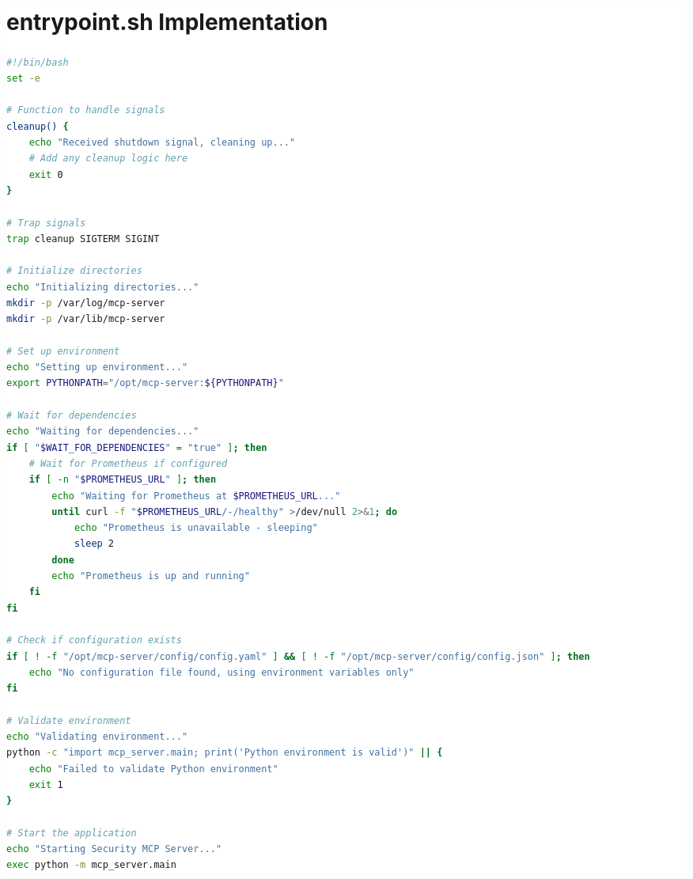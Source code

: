 # entrypoint.sh Implementation

```bash
#!/bin/bash
set -e

# Function to handle signals
cleanup() {
    echo "Received shutdown signal, cleaning up..."
    # Add any cleanup logic here
    exit 0
}

# Trap signals
trap cleanup SIGTERM SIGINT

# Initialize directories
echo "Initializing directories..."
mkdir -p /var/log/mcp-server
mkdir -p /var/lib/mcp-server

# Set up environment
echo "Setting up environment..."
export PYTHONPATH="/opt/mcp-server:${PYTHONPATH}"

# Wait for dependencies
echo "Waiting for dependencies..."
if [ "$WAIT_FOR_DEPENDENCIES" = "true" ]; then
    # Wait for Prometheus if configured
    if [ -n "$PROMETHEUS_URL" ]; then
        echo "Waiting for Prometheus at $PROMETHEUS_URL..."
        until curl -f "$PROMETHEUS_URL/-/healthy" >/dev/null 2>&1; do
            echo "Prometheus is unavailable - sleeping"
            sleep 2
        done
        echo "Prometheus is up and running"
    fi
fi

# Check if configuration exists
if [ ! -f "/opt/mcp-server/config/config.yaml" ] && [ ! -f "/opt/mcp-server/config/config.json" ]; then
    echo "No configuration file found, using environment variables only"
fi

# Validate environment
echo "Validating environment..."
python -c "import mcp_server.main; print('Python environment is valid')" || {
    echo "Failed to validate Python environment"
    exit 1
}

# Start the application
echo "Starting Security MCP Server..."
exec python -m mcp_server.main
```
